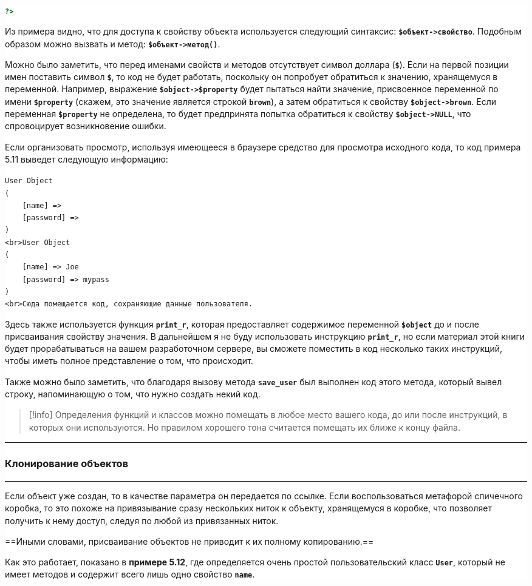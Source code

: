 ```php
?>
```

Из примера видно, что для доступа к свойству объекта используется следующий синтаксис: **`$объект->свойство`**. Подобным образом можно вызвать и метод: **`$объект->метод()`**.

Можно было заметить, что перед именами свойств и методов отсутствует символ доллара (**`$`**). Если на первой позиции имен поставить символ **`$`**, то код не будет работать, поскольку он попробует обратиться к значению, хранящемуся в переменной. Например, выражение **`$object->$property`** будет пытаться найти значение, присвоенное переменной по имени **`$property`** (скажем, это значение является строкой **`brown`**), а затем обратиться к свойству **`$object->brown`**. Если переменная **`$property`** не определена, то будет предпринята попытка обратиться к свойству **`$object->NULL`**, что спровоцирует возникновение ошибки.

Если организовать просмотр, используя имеющееся в браузере средство для просмотра исходного кода, то код примера 5.11 выведет следующую информацию:
```output
User Object
(
    [name] => 
    [password] => 
)
<br>User Object
(
    [name] => Joe
    [password] => mypass
)
<br>Сюда помещается код, сохраняющие данные пользователя.
```

Здесь также используется функция **`print_r`**, которая предоставляет содержимое переменной **`$object`** до и после присваивания свойству значения. В дальнейшем я не буду использовать инструкцию **`print_r`**, но если материал этой книги будет прорабатываться на вашем разработочном сервере, вы сможете поместить в код несколько таких инструкций, чтобы иметь полное представление о том, что происходит.

Также можно было заметить, что благодаря вызову метода **`save_user`** был выполнен код этого метода, который вывел строку, напоминающую о том, что нужно создать некий код.

>[!info]
>Определения функций и классов можно помещать в любое место вашего кода, до или после инструкций, в которых они используются. Но правилом хорошего тона считается помещать их ближе к концу файла.

---
### Клонирование объектов
---
Если объект уже создан, то в качестве параметра он передается по ссылке. Если воспользоваться метафорой спичечного коробка, то это похоже на привязывание сразу нескольких ниток к объекту, хранящемуся в коробке, что позволяет получить к нему доступ, следуя по любой из привязанных ниток.

==Иными словами, присваивание объектов не приводит к их полному копированию.==

Как это работает, показано в **примере 5.12**, где определяется очень простой пользовательский класс **`User`**, который не имеет методов и содержит всего лишь одно свойство **`name`**.
